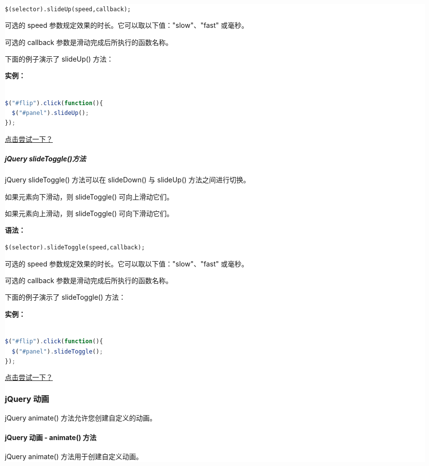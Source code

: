 ```
$(selector).slideUp(speed,callback);
```

可选的 speed 参数规定效果的时长。它可以取以下值："slow"、"fast" 或毫秒。

可选的 callback 参数是滑动完成后所执行的函数名称。

下面的例子演示了 slideUp() 方法：

**实例：**

```js

$("#flip").click(function(){
  $("#panel").slideUp();
});

```

[点击尝试一下？](https://www.runoob.com/try/try.php?filename=tryjquery_slide_up)

##### jQuery slideToggle()方法

jQuery slideToggle() 方法可以在 slideDown() 与 slideUp() 方法之间进行切换。

如果元素向下滑动，则 slideToggle() 可向上滑动它们。

如果元素向上滑动，则 slideToggle() 可向下滑动它们。

**语法：**

```
$(selector).slideToggle(speed,callback);
```

可选的 speed 参数规定效果的时长。它可以取以下值："slow"、"fast" 或毫秒。

可选的 callback 参数是滑动完成后所执行的函数名称。

下面的例子演示了 slideToggle() 方法：

**实例：**

```js

$("#flip").click(function(){
  $("#panel").slideToggle();
});

```

[点击尝试一下？](https://www.runoob.com/try/try.php?filename=tryjquery_slide_toggle)

### jQuery 动画

jQuery animate() 方法允许您创建自定义的动画。

#### jQuery 动画 - animate() 方法

jQuery animate() 方法用于创建自定义动画。

